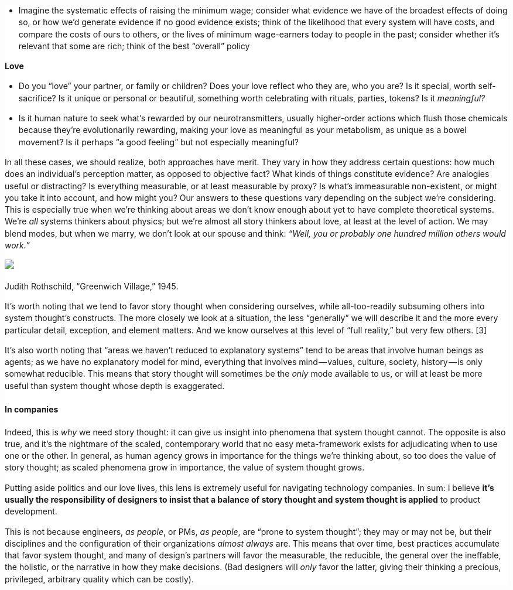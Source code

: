 - Imagine the systematic effects of raising the minimum wage; consider what evidence we have of the broadest effects of doing so, or how we’d generate evidence if no good evidence exists; think of the likelihood that every system will have costs, and compare the costs of ours to others, or the lives of minimum wage-earners today to people in the past; consider whether it’s relevant that some are rich; think of the best “overall” policy

**Love**

- Do you “love” your partner, or family or children? Does your love reflect who they are, who you are? Is it special, worth self-sacrifice? Is it unique or personal or beautiful, something worth celebrating with rituals, parties, tokens? Is it *meaningful?*

- Is it human nature to seek what’s rewarded by our neurotransmitters, usually higher-order actions which flush those chemicals because they’re evolutionarily rewarding, making your love as meaningful as your metabolism, as unique as a bowel movement? Is it perhaps “a good feeling” but not especially meaningful?

In all these cases, we should realize, both approaches have merit. They vary in how they address certain questions: how much does an individual’s perception matter, as opposed to objective fact? What kinds of things constitute evidence? Are analogies useful or distracting? Is everything measurable, or at least measurable by proxy? Is what’s immeasurable non-existent, or might you take it into account, and how might you? Our answers to these questions vary depending on the subject we’re considering. This is especially true when we’re thinking about areas we don’t know enough about yet to have complete theoretical systems. We’re *all* systems thinkers about physics; but we’re almost all story thinkers about love, at least at the level of action. We may blend modes, but when we marry, we don’t look at our spouse and think: *“Well, you or probably one hundred million others would work.”*

![](https://cdn-images-1.medium.com/max/600/1*yQRdAJV9bU567l1phVsO0g.png) 

Judith Rothschild, “Greenwich Village,” 1945.

It’s worth noting that we tend to favor story thought when considering ourselves, while all-too-readily subsuming others into system thought’s constructs. The more closely we look at a situation, the less “generally” we will describe it and the more every particular detail, exception, and element matters. And we know ourselves at this level of “full reality,” but very few others. [3]
 
It’s also worth noting that “areas we haven’t reduced to explanatory systems” tend to be areas that involve human beings as agents; as we have no explanatory model for mind, everything that involves mind — values, culture, society, history — is only somewhat reducible. This means that story thought will sometimes be the *only* mode available to us, or will at least be more useful than system thought whose depth is exaggerated.

#### In companies ####

Indeed, this is *why* we need story thought: it can give us insight into phenomena that system thought cannot. The opposite is also true, and it’s the nightmare of the scaled, contemporary world that no easy meta-framework exists for adjudicating when to use one or the other. In general, as human agency grows in importance for the things we’re thinking about, so too does the value of story thought; as scaled phenomena grow in importance, the value of system thought grows.
 
Putting aside politics and our love lives, this lens is extremely useful for navigating technology companies. In sum: I believe **it’s usually the responsibility of designers to insist that a balance of story thought and system thought is applied** to product development.
 
This is not because engineers, *as people*, or PMs, *as people*, are “prone to system thought”; they may or may not be, but their disciplines and the configuration of their organizations *almost always* are. This means that over time, best practices accumulate that favor system thought, and many of design’s partners will favor the measurable, the reducible, the general over the ineffable, the holistic, or the narrative in how they make decisions. (Bad designers will *only* favor the latter, giving their thinking a precious, privileged, arbitrary quality which can be costly).
 